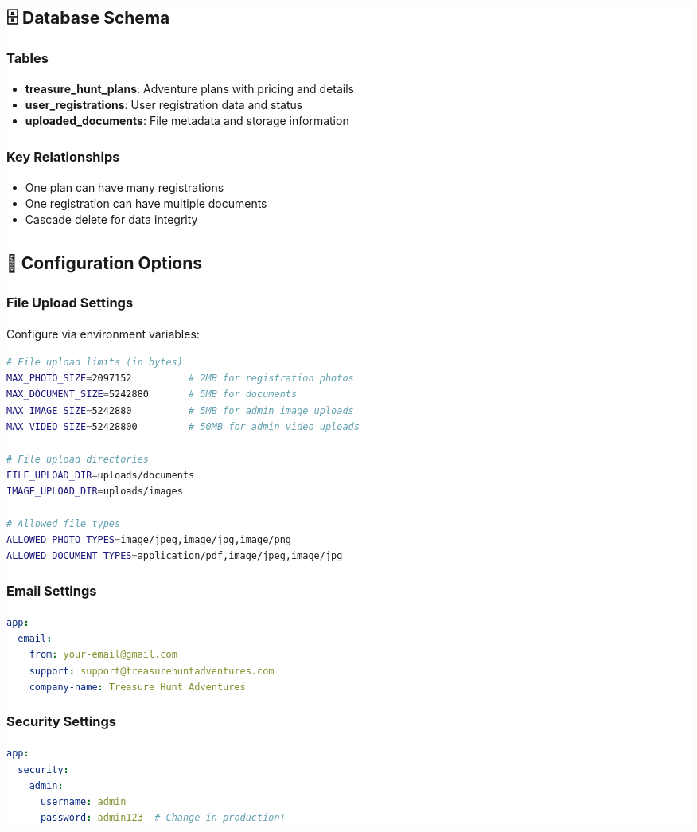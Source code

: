 ## 🗄️ Database Schema

### Tables
- **treasure_hunt_plans**: Adventure plans with pricing and details
- **user_registrations**: User registration data and status
- **uploaded_documents**: File metadata and storage information

### Key Relationships
- One plan can have many registrations
- One registration can have multiple documents
- Cascade delete for data integrity

## 🔧 Configuration Options

### File Upload Settings
Configure via environment variables:
```bash
# File upload limits (in bytes)
MAX_PHOTO_SIZE=2097152          # 2MB for registration photos
MAX_DOCUMENT_SIZE=5242880       # 5MB for documents
MAX_IMAGE_SIZE=5242880          # 5MB for admin image uploads
MAX_VIDEO_SIZE=52428800         # 50MB for admin video uploads

# File upload directories
FILE_UPLOAD_DIR=uploads/documents
IMAGE_UPLOAD_DIR=uploads/images

# Allowed file types
ALLOWED_PHOTO_TYPES=image/jpeg,image/jpg,image/png
ALLOWED_DOCUMENT_TYPES=application/pdf,image/jpeg,image/jpg
```

### Email Settings
```yaml
app:
  email:
    from: your-email@gmail.com
    support: support@treasurehuntadventures.com
    company-name: Treasure Hunt Adventures
```

### Security Settings
```yaml
app:
  security:
    admin:
      username: admin
      password: admin123  # Change in production!
```
